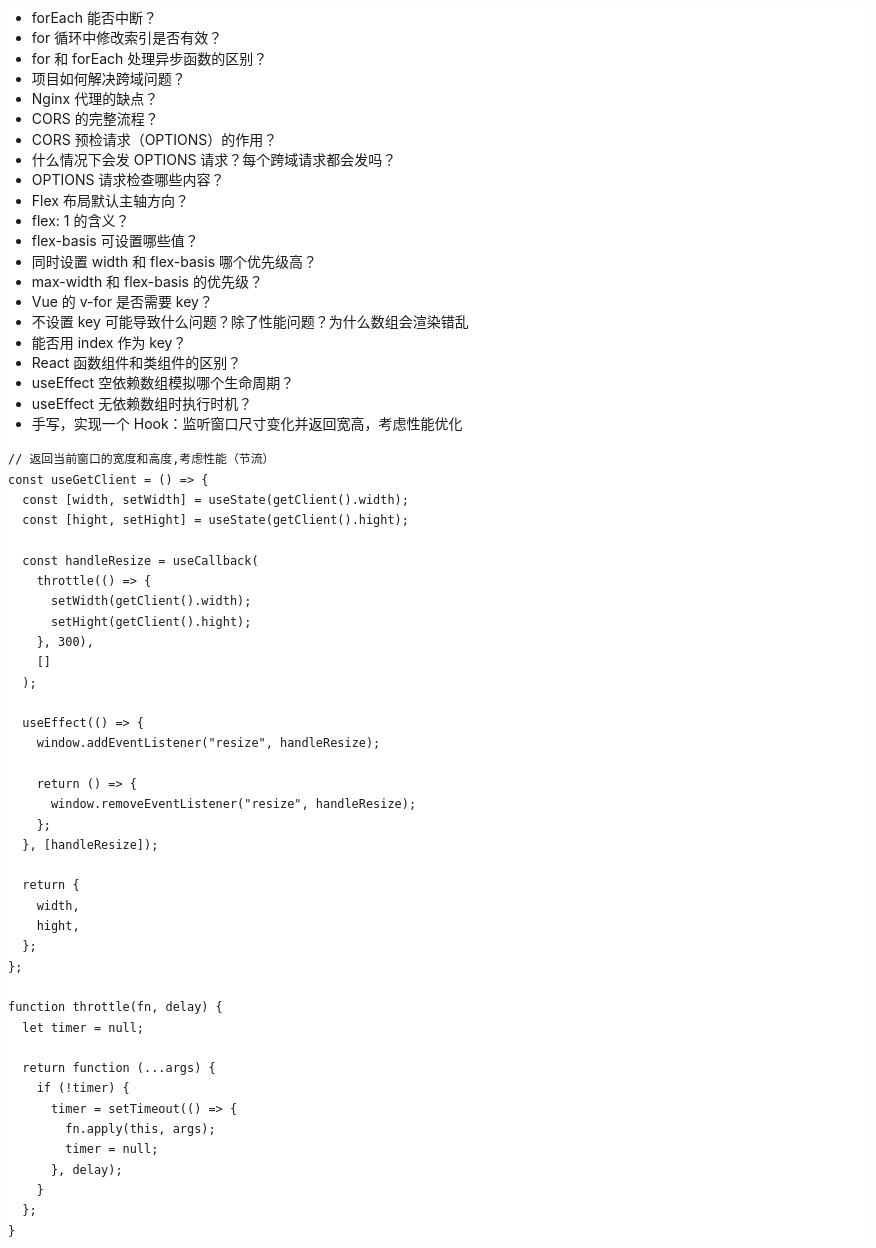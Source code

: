 - forEach 能否中断？
- for 循环中修改索引是否有效？
- for 和 forEach 处理异步函数的区别？
- 项目如何解决跨域问题？   
- Nginx 代理的缺点？
- CORS 的完整流程？
- CORS 预检请求（OPTIONS）的作用？   
- 什么情况下会发 OPTIONS 请求？每个跨域请求都会发吗？
- OPTIONS 请求检查哪些内容？
- Flex 布局默认主轴方向？
- flex: 1 的含义？
- flex-basis 可设置哪些值？  
- 同时设置 width 和 flex-basis 哪个优先级高？
- max-width 和 flex-basis 的优先级？
- Vue 的 v-for 是否需要 key？   
- 不设置 key 可能导致什么问题？除了性能问题？为什么数组会渲染错乱
- 能否用 index 作为 key？
- React 函数组件和类组件的区别？   
- useEffect 空依赖数组模拟哪个生命周期？
- useEffect 无依赖数组时执行时机？
- 手写，实现一个 Hook：监听窗口尺寸变化并返回宽高，考虑性能优化



```
// 返回当前窗口的宽度和高度,考虑性能（节流）
const useGetClient = () => {
  const [width, setWidth] = useState(getClient().width);
  const [hight, setHight] = useState(getClient().hight);

  const handleResize = useCallback(
    throttle(() => {
      setWidth(getClient().width);
      setHight(getClient().hight);
    }, 300),
    []
  );

  useEffect(() => {
    window.addEventListener("resize", handleResize);

    return () => {
      window.removeEventListener("resize", handleResize);
    };
  }, [handleResize]);

  return {
    width,
    hight,
  };
};

function throttle(fn, delay) {
  let timer = null;

  return function (...args) {
    if (!timer) {
      timer = setTimeout(() => {
        fn.apply(this, args);
        timer = null;
      }, delay);
    }
  };
}

```